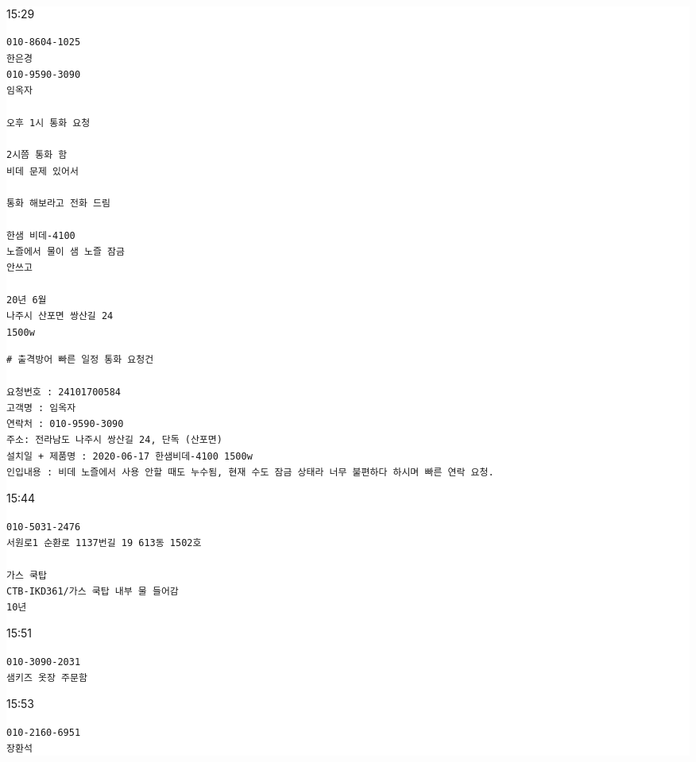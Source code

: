15:29
```
010-8604-1025
한은경
010-9590-3090
임옥자

오후 1시 통화 요청

2시쯤 통화 함
비데 문제 있어서

통화 해보라고 전화 드림

한샘 비데-4100
노즐에서 물이 샘 노즐 잠금
안쓰고

20년 6월
나주시 산포면 쌍산길 24 
1500w 
```
```
# 출격방어 빠른 일정 통화 요청건   
 
요청번호 : 24101700584
고객명 : 임옥자
연락처 : 010-9590-3090
주소: 전라남도 나주시 쌍산길 24, 단독 (산포면)
설치일 + 제품명 : 2020-06-17 한샘비데-4100 1500w
인입내용 : 비데 노즐에서 사용 안할 때도 누수됨, 현재 수도 잠금 상태라 너무 불편하다 하시며 빠른 연락 요청.
```

15:44
```
010-5031-2476
서원로1 순환로 1137번길 19 613동 1502호

가스 쿡탑
CTB-IKD361/가스 쿡탑 내부 물 들어감
10년
```

15:51
```
010-3090-2031
샘키즈 옷장 주문함
```

15:53
```
010-2160-6951
장환석
```
